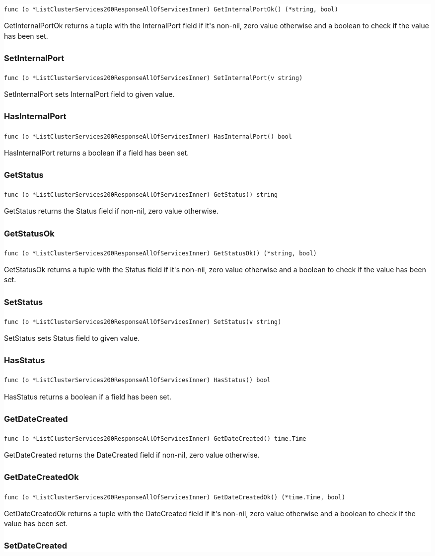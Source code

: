 `func (o *ListClusterServices200ResponseAllOfServicesInner) GetInternalPortOk() (*string, bool)`

GetInternalPortOk returns a tuple with the InternalPort field if it's non-nil, zero value otherwise
and a boolean to check if the value has been set.

### SetInternalPort

`func (o *ListClusterServices200ResponseAllOfServicesInner) SetInternalPort(v string)`

SetInternalPort sets InternalPort field to given value.

### HasInternalPort

`func (o *ListClusterServices200ResponseAllOfServicesInner) HasInternalPort() bool`

HasInternalPort returns a boolean if a field has been set.

### GetStatus

`func (o *ListClusterServices200ResponseAllOfServicesInner) GetStatus() string`

GetStatus returns the Status field if non-nil, zero value otherwise.

### GetStatusOk

`func (o *ListClusterServices200ResponseAllOfServicesInner) GetStatusOk() (*string, bool)`

GetStatusOk returns a tuple with the Status field if it's non-nil, zero value otherwise
and a boolean to check if the value has been set.

### SetStatus

`func (o *ListClusterServices200ResponseAllOfServicesInner) SetStatus(v string)`

SetStatus sets Status field to given value.

### HasStatus

`func (o *ListClusterServices200ResponseAllOfServicesInner) HasStatus() bool`

HasStatus returns a boolean if a field has been set.

### GetDateCreated

`func (o *ListClusterServices200ResponseAllOfServicesInner) GetDateCreated() time.Time`

GetDateCreated returns the DateCreated field if non-nil, zero value otherwise.

### GetDateCreatedOk

`func (o *ListClusterServices200ResponseAllOfServicesInner) GetDateCreatedOk() (*time.Time, bool)`

GetDateCreatedOk returns a tuple with the DateCreated field if it's non-nil, zero value otherwise
and a boolean to check if the value has been set.

### SetDateCreated

